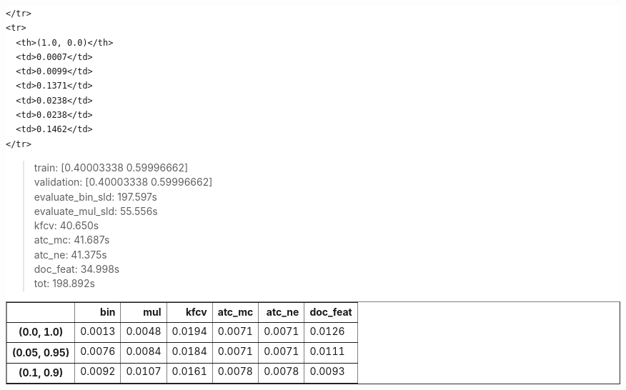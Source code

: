     </tr>
    <tr>
      <th>(1.0, 0.0)</th>
      <td>0.0007</td>
      <td>0.0099</td>
      <td>0.1371</td>
      <td>0.0238</td>
      <td>0.0238</td>
      <td>0.1462</td>
    </tr>
  </tbody>
</table>



> train: [0.40003338 0.59996662]  
> validation: [0.40003338 0.59996662]  
> evaluate_bin_sld: 197.597s  
> evaluate_mul_sld: 55.556s  
> kfcv: 40.650s  
> atc_mc: 41.687s  
> atc_ne: 41.375s  
> doc_feat: 34.998s  
> tot: 198.892s  

<table border="1" class="dataframe">
  <thead>
    <tr style="text-align: right;">
      <th></th>
      <th>bin</th>
      <th>mul</th>
      <th>kfcv</th>
      <th>atc_mc</th>
      <th>atc_ne</th>
      <th>doc_feat</th>
    </tr>
  </thead>
  <tbody>
    <tr>
      <th>(0.0, 1.0)</th>
      <td>0.0013</td>
      <td>0.0048</td>
      <td>0.0194</td>
      <td>0.0071</td>
      <td>0.0071</td>
      <td>0.0126</td>
    </tr>
    <tr>
      <th>(0.05, 0.95)</th>
      <td>0.0076</td>
      <td>0.0084</td>
      <td>0.0184</td>
      <td>0.0071</td>
      <td>0.0071</td>
      <td>0.0111</td>
    </tr>
    <tr>
      <th>(0.1, 0.9)</th>
      <td>0.0092</td>
      <td>0.0107</td>
      <td>0.0161</td>
      <td>0.0078</td>
      <td>0.0078</td>
      <td>0.0093</td>
    </tr>